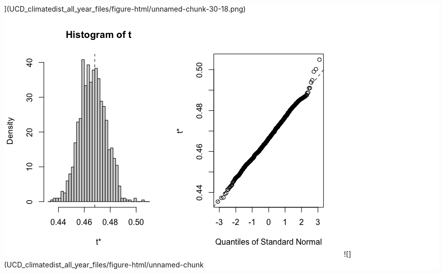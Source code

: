 ](UCD_climatedist_all_year_files/figure-html/unnamed-chunk-30-18.png)![](UCD_climatedist_all_year_files/figure-html/unnamed-chunk-30-19.png)![](UCD_climatedist_all_year_files/figure-html/unnamed-chunk